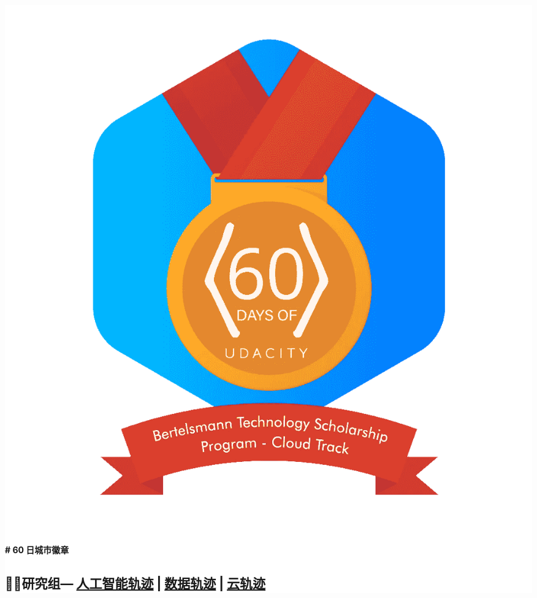 ![](img/2e6bfcc53314fedcbecf13acb74a3d48.png)

**# 60 日城市徽章**

## 👩‍🏫研究组— [人工智能轨迹](https://sites.google.com/udacity.com/bertelsmann-tech-scholarship/ai-track/ai-study-groups_1) | [数据轨迹](https://sites.google.com/udacity.com/bertelsmann-tech-scholarship/data-track/data-study-groups_1) | [云轨迹](https://sites.google.com/udacity.com/bertelsmann-tech-scholarship/cloud-track/cloud-study-groups_1)

